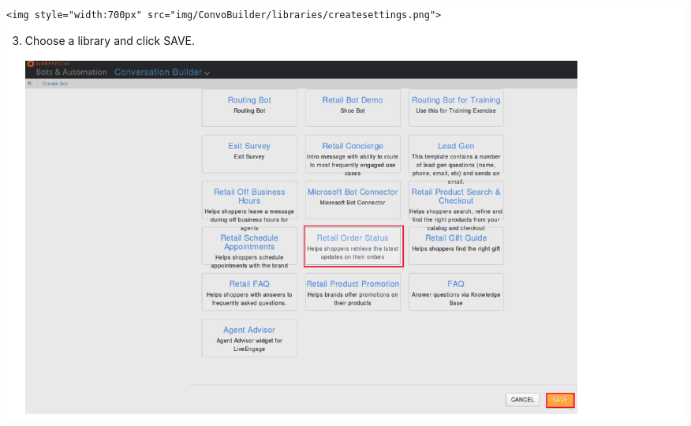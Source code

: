     <img style="width:700px" src="img/ConvoBuilder/libraries/createsettings.png">

3. Choose a library and click SAVE.

    <img style="width:700px" src="img/ConvoBuilder/libraries/choosetemplate.png">
